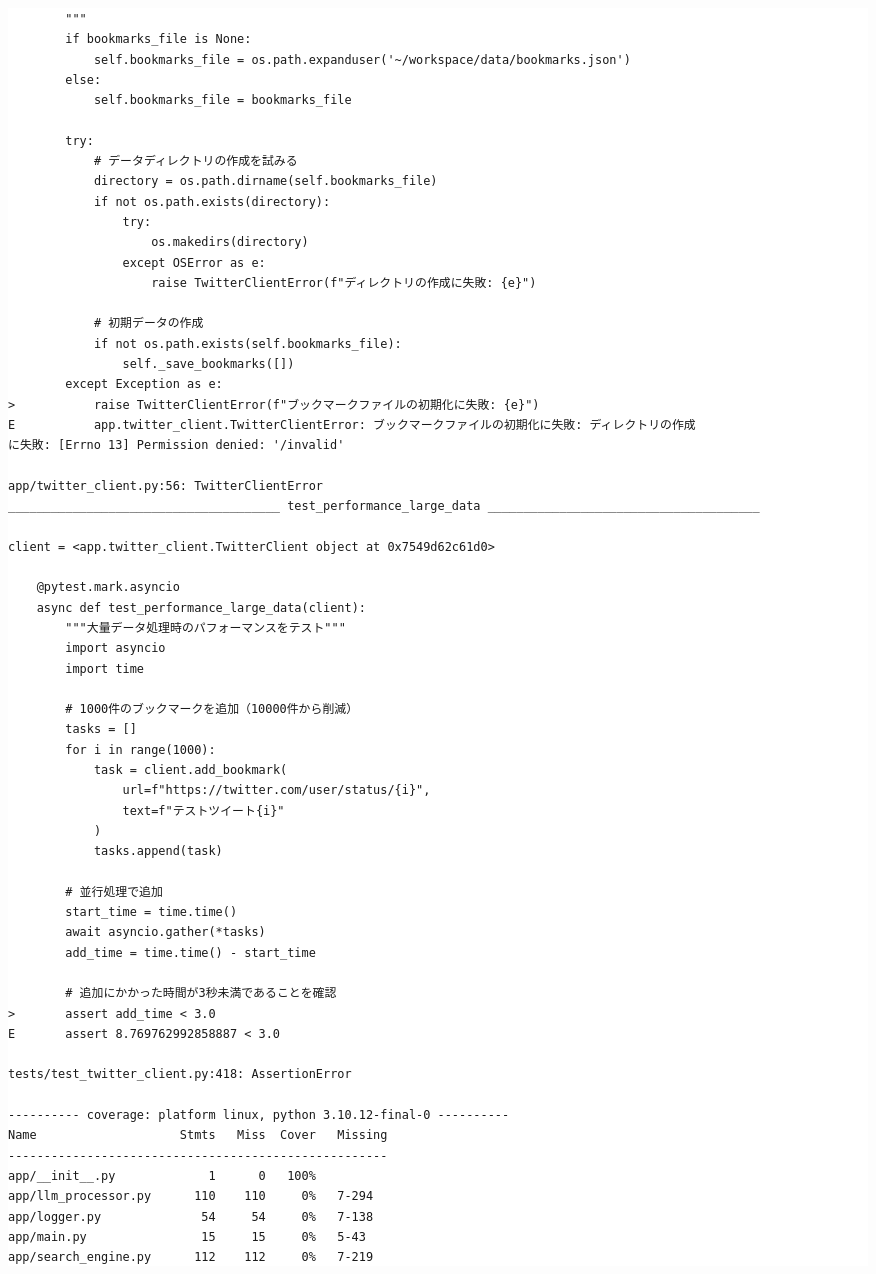 ```
        """
        if bookmarks_file is None:
            self.bookmarks_file = os.path.expanduser('~/workspace/data/bookmarks.json')
        else:
            self.bookmarks_file = bookmarks_file
    
        try:
            # データディレクトリの作成を試みる
            directory = os.path.dirname(self.bookmarks_file)
            if not os.path.exists(directory):
                try:
                    os.makedirs(directory)
                except OSError as e:
                    raise TwitterClientError(f"ディレクトリの作成に失敗: {e}")
    
            # 初期データの作成
            if not os.path.exists(self.bookmarks_file):
                self._save_bookmarks([])
        except Exception as e:
>           raise TwitterClientError(f"ブックマークファイルの初期化に失敗: {e}")
E           app.twitter_client.TwitterClientError: ブックマークファイルの初期化に失敗: ディレクトリの作成
に失敗: [Errno 13] Permission denied: '/invalid'

app/twitter_client.py:56: TwitterClientError
______________________________________ test_performance_large_data ______________________________________

client = <app.twitter_client.TwitterClient object at 0x7549d62c61d0>

    @pytest.mark.asyncio
    async def test_performance_large_data(client):
        """大量データ処理時のパフォーマンスをテスト"""
        import asyncio
        import time
    
        # 1000件のブックマークを追加（10000件から削減）
        tasks = []
        for i in range(1000):
            task = client.add_bookmark(
                url=f"https://twitter.com/user/status/{i}",
                text=f"テストツイート{i}"
            )
            tasks.append(task)
    
        # 並行処理で追加
        start_time = time.time()
        await asyncio.gather(*tasks)
        add_time = time.time() - start_time
    
        # 追加にかかった時間が3秒未満であることを確認
>       assert add_time < 3.0
E       assert 8.769762992858887 < 3.0

tests/test_twitter_client.py:418: AssertionError

---------- coverage: platform linux, python 3.10.12-final-0 ----------
Name                    Stmts   Miss  Cover   Missing
-----------------------------------------------------
app/__init__.py             1      0   100%
app/llm_processor.py      110    110     0%   7-294
app/logger.py              54     54     0%   7-138
app/main.py                15     15     0%   5-43
app/search_engine.py      112    112     0%   7-219
```